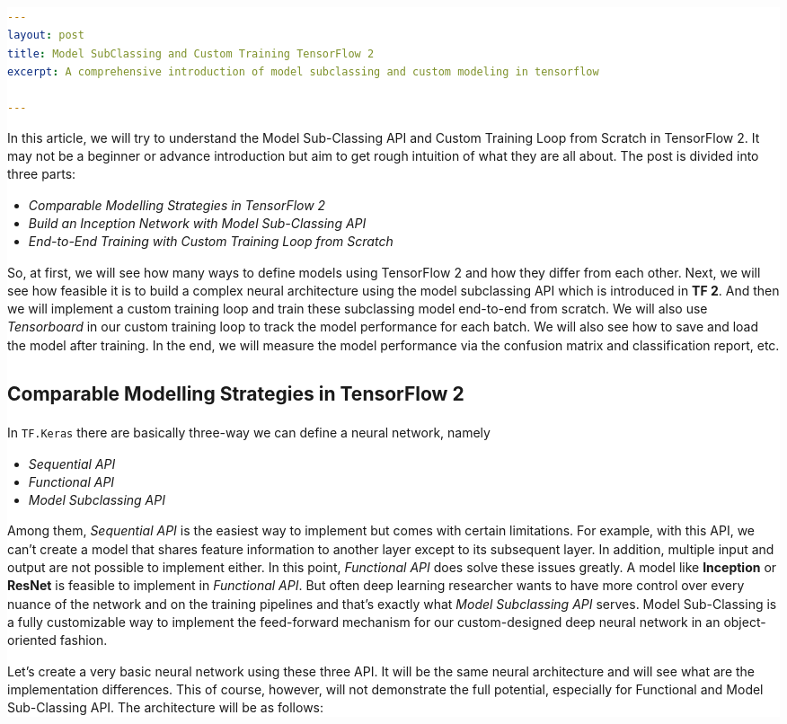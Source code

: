 ```yaml
---
layout: post
title: Model SubClassing and Custom Training TensorFlow 2
excerpt: A comprehensive introduction of model subclassing and custom modeling in tensorflow 

---
```


In this article, we will try to understand the Model Sub-Classing API and Custom Training Loop from Scratch in TensorFlow 2. 
It may not be a beginner or advance introduction but aim to get rough intuition of what they are all about. 
The post is divided into three parts:

- *Comparable Modelling Strategies in TensorFlow 2*
- *Build an Inception Network with Model Sub-Classing API*
- *End-to-End Training with Custom Training Loop from Scratch*

So, at first, we will see how many ways to define models using TensorFlow 2 and how they differ from each other. Next, 
we will see how feasible it is to build a complex neural architecture using the model subclassing API which is introduced in **TF 2**. 
And then we will implement a custom training loop and train these subclassing model end-to-end from scratch. We will also use *Tensorboard* 
in our custom training loop to track the model performance for each batch. We will also see how to save and load the model after training. 
In the end, we will measure the model performance via the confusion matrix and 
classification report, etc.

## Comparable Modelling Strategies in TensorFlow 2

In `TF.Keras` there are basically three-way we can define a neural network, namely
- *Sequential API*
- *Functional API*
- *Model Subclassing API*

Among them, *Sequential API* is the easiest way to implement but comes with certain limitations. For example, with this API, we can’t 
create a model that shares feature information to another layer except to its subsequent layer. In addition, multiple input and output 
are not possible to implement either. In this point, *Functional API* does solve these issues greatly. A model like **Inception** or **ResNet** 
is feasible to implement in *Functional API*. But often deep learning researcher wants to have more control over every nuance of the 
network and on the training pipelines and that’s exactly what *Model Subclassing API* serves. Model Sub-Classing is a fully customizable 
way to implement the feed-forward mechanism for our custom-designed deep neural network in an object-oriented fashion.

Let’s create a very basic neural network using these three API. It will be the same neural architecture and will see what are the 
implementation differences. This of course, however, will not demonstrate the full potential, especially for Functional and Model Sub-Classing API.
The architecture will be as follows:
